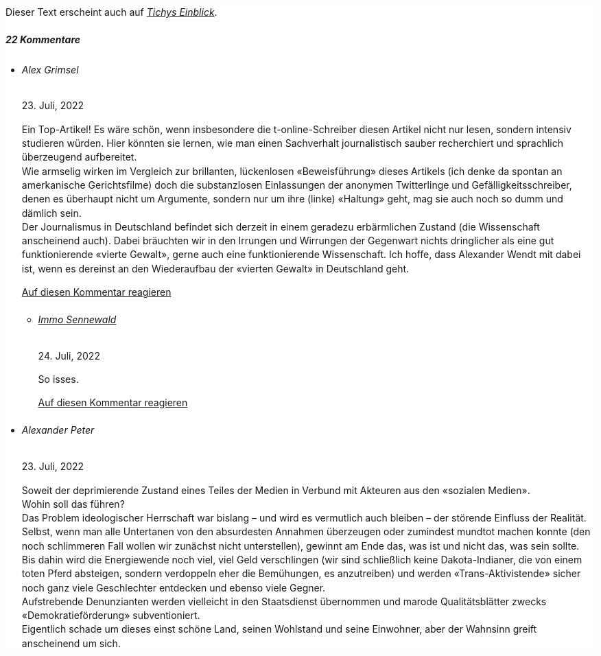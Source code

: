 


<p class=grayhr></p>

Dieser Text erscheint auch auf [_Tichys Einblick_](https://www.tichyseinblick.de/).



<h5 class="comments-h">
22 Kommentare </h5>
<ul class="commentlist">
<li class="comment even thread-even depth-1 clearfix" id="li-comment-118452">
<h6 class="author">Alex Grimsel</h6> <span class="date">23. Juli, 2022</span>



Ein Top-Artikel! Es wäre schön, wenn insbesondere die t-online-Schreiber diesen Artikel nicht nur lesen, sondern intensiv studieren würden. Hier könnten sie lernen, wie man einen Sachverhalt journalistisch sauber recherchiert und sprachlich überzeugend aufbereitet.<br>
Wie armselig wirken im Vergleich zur brillanten, lückenlosen «Beweisführung» dieses Artikels (ich denke da spontan an amerkanische Gerichtsfilme) doch die substanzlosen Einlassungen der anonymen Twitterlinge und Gefälligkeitsschreiber, denen es überhaupt nicht um Argumente, sondern nur um ihre (linke) «Haltung» geht, mag sie auch noch so dumm und dämlich sein.<br>
Der Journalismus in Deutschland befindet sich derzeit in einem geradezu erbärmlichen Zustand (die Wissenschaft anscheinend auch). Dabei bräuchten wir in den Irrungen und Wirrungen der Gegenwart nichts dringlicher als eine gut funktionierende «vierte Gewalt», gerne auch eine funktionierende Wissenschaft. Ich hoffe, dass Alexander Wendt mit dabei ist, wenn es dereinst an den Wiederaufbau der «vierten Gewalt» in Deutschland geht.

<a rel="nofollow" class="comment-reply-link" href="#comment-118452" data-commentid="118452" data-postid="15850" data-belowelement="comment-118452" data-respondelement="respond" data-replyto="Antworte auf Alex Grimsel" aria-label="Antworte auf Alex Grimsel">Auf diesen Kommentar reagieren</a> 


<ul class="children">
<li class="comment odd alt depth-2 clearfix" id="li-comment-118457">
<h6 class="author"><a href="https://immosennewald.com" class="url" rel="ugc external nofollow">Immo Sennewald</a></h6> <span class="date">24. Juli, 2022</span>



So isses.

<a rel="nofollow" class="comment-reply-link" href="#comment-118457" data-commentid="118457" data-postid="15850" data-belowelement="comment-118457" data-respondelement="respond" data-replyto="Antworte auf Immo Sennewald" aria-label="Antworte auf Immo Sennewald">Auf diesen Kommentar reagieren</a> 


</li>
</ul>
</li>
<li class="comment even thread-odd thread-alt depth-1 clearfix" id="li-comment-118453">
<h6 class="author">Alexander Peter</h6> <span class="date">23. Juli, 2022</span>



Soweit der deprimierende Zustand eines Teiles der Medien in Verbund mit Akteuren aus den «sozialen Medien».<br>
Wohin soll das führen?<br>
Das Problem ideologischer Herrschaft war bislang &#8211; und wird es vermutlich auch bleiben &#8211; der störende Einfluss der Realität.<br>
Selbst, wenn man alle Untertanen von den absurdesten Annahmen überzeugen oder zumindest mundtot machen konnte (den noch schlimmeren Fall wollen wir zunächst nicht unterstellen), gewinnt am Ende das, was ist und nicht das, was sein sollte.<br>
Bis dahin wird die Energiewende noch viel, viel Geld verschlingen (wir sind schließlich keine Dakota-Indianer, die von einem toten Pferd absteigen, sondern verdoppeln eher die Bemühungen, es anzutreiben) und werden «Trans-Aktivistende» sicher noch ganz viele Geschlechter entdecken und ebenso viele Gegner.<br>
Aufstrebende Denunzianten werden vielleicht in den Staatsdienst übernommen und marode Qualitätsblätter zwecks «Demokratieförderung» subventioniert.<br>
Eigentlich schade um dieses einst schöne Land, seinen Wohlstand und seine Einwohner, aber der Wahnsinn greift anscheinend um sich.<br>